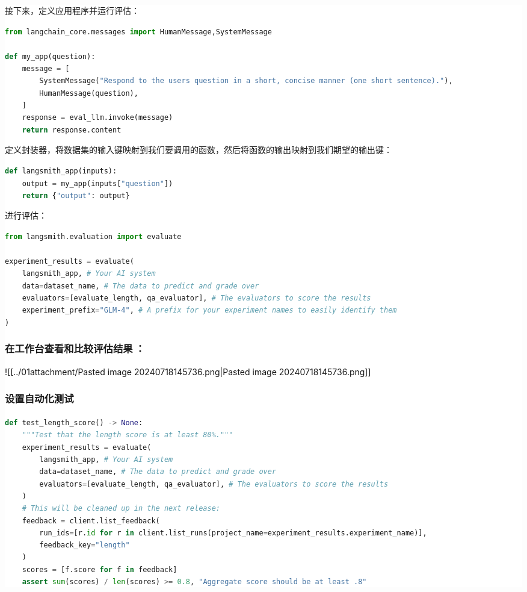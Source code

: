 接下来，定义应用程序并运行评估：

```python
from langchain_core.messages import HumanMessage,SystemMessage

def my_app(question):
    message = [
        SystemMessage("Respond to the users question in a short, concise manner (one short sentence)."),
        HumanMessage(question),
    ]
    response = eval_llm.invoke(message)
    return response.content
```

定义封装器，将数据集的输入键映射到我们要调用的函数，然后将函数的输出映射到我们期望的输出键：

```python
def langsmith_app(inputs):
    output = my_app(inputs["question"])
    return {"output": output}
```

进行评估：

```python
from langsmith.evaluation import evaluate

experiment_results = evaluate(
    langsmith_app, # Your AI system
    data=dataset_name, # The data to predict and grade over
    evaluators=[evaluate_length, qa_evaluator], # The evaluators to score the results
    experiment_prefix="GLM-4", # A prefix for your experiment names to easily identify them
)
```

### 在工作台查看和比较评估结果 ：

![[../01attachment/Pasted image 20240718145736.png|Pasted image 20240718145736.png]]

### 设置自动化测试

```python
def test_length_score() -> None:
    """Test that the length score is at least 80%."""
    experiment_results = evaluate(
        langsmith_app, # Your AI system
        data=dataset_name, # The data to predict and grade over
        evaluators=[evaluate_length, qa_evaluator], # The evaluators to score the results
    )
    # This will be cleaned up in the next release:
    feedback = client.list_feedback(
        run_ids=[r.id for r in client.list_runs(project_name=experiment_results.experiment_name)],
        feedback_key="length"
    )
    scores = [f.score for f in feedback]
    assert sum(scores) / len(scores) >= 0.8, "Aggregate score should be at least .8"
```

